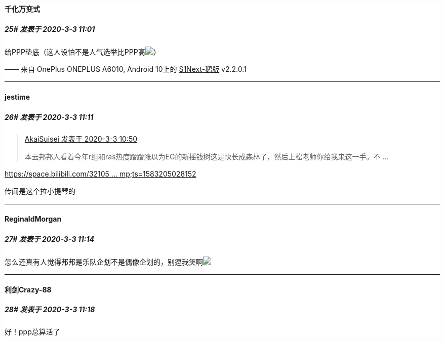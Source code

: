 ####  千化万变式  
##### 25#       发表于 2020-3-3 11:01




给PPP垫底（这人设怕不是人气选举比PPP高<img src="https://static.saraba1st.com/image/smiley/face2017/067.png" referrerpolicy="no-referrer">）

—— 来自 OnePlus ONEPLUS A6010, Android 10上的 [S1Next-鹅版](https://github.com/ykrank/S1-Next/releases) v2.2.0.1







-----

####  jestime  
##### 26#       发表于 2020-3-3 11:11



<blockquote><a href="httphttps://bbs.saraba1st.com/2b/forum.php?mod=redirect&amp;goto=findpost&amp;pid=46600273&amp;ptid=1916875" target="_blank">AkaiSuisei 发表于 2020-3-3 10:50</a>

本云邦邦人看着今年r组和ras热度蹭蹭涨以为EG的新摇钱树这是快长成森林了，然后上松老师你给我来这一手。不 ...</blockquote>
[https://space.bilibili.com/32105 ... mp;ts=1583205028152](https://space.bilibili.com/321056219?share_medium=android&amp;share_source=copy_link&amp;bbid=0D2872D4-C0BD-4028-9522-21D3F67238C03232infoc&amp;ts=1583205028152)

传闻是这个拉小提琴的







-----

####  ReginaldMorgan  
##### 27#       发表于 2020-3-3 11:14




怎么还真有人觉得邦邦是乐队企划不是偶像企划的，别逗我笑啊<img src="https://static.saraba1st.com/image/smiley/face2017/231.gif" referrerpolicy="no-referrer">







-----

####  利剑Crazy-88  
##### 28#       发表于 2020-3-3 11:18




好！ppp总算活了
